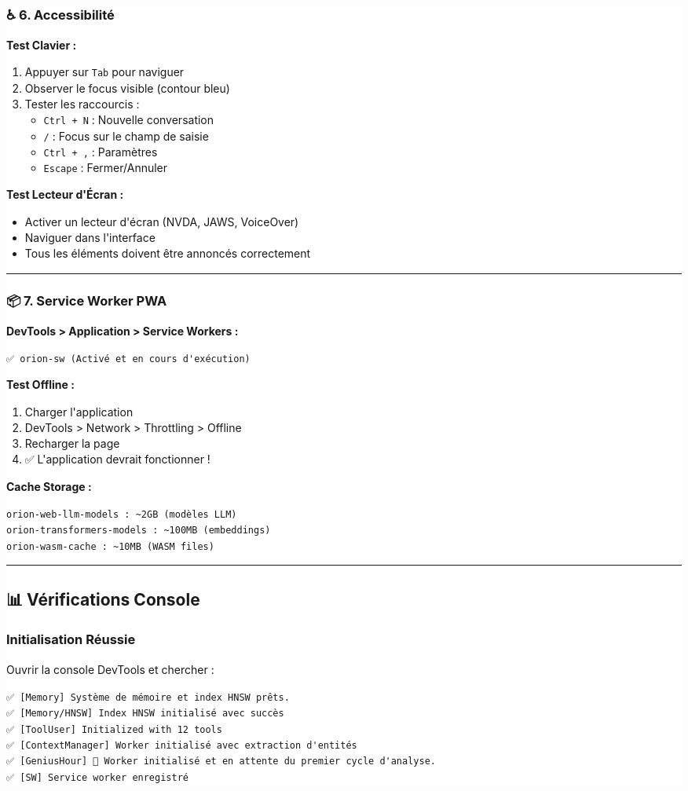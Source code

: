 
### ♿ 6. Accessibilité

**Test Clavier :**
1. Appuyer sur `Tab` pour naviguer
2. Observer le focus visible (contour bleu)
3. Tester les raccourcis :
   - `Ctrl + N` : Nouvelle conversation
   - `/` : Focus sur le champ de saisie
   - `Ctrl + ,` : Paramètres
   - `Escape` : Fermer/Annuler

**Test Lecteur d'Écran :**
- Activer un lecteur d'écran (NVDA, JAWS, VoiceOver)
- Naviguer dans l'interface
- Tous les éléments doivent être annoncés correctement

---

### 📦 7. Service Worker PWA

**DevTools > Application > Service Workers :**
```
✅ orion-sw (Activé et en cours d'exécution)
```

**Test Offline :**
1. Charger l'application
2. DevTools > Network > Throttling > Offline
3. Recharger la page
4. ✅ L'application devrait fonctionner !

**Cache Storage :**
```
orion-web-llm-models : ~2GB (modèles LLM)
orion-transformers-models : ~100MB (embeddings)
orion-wasm-cache : ~10MB (WASM files)
```

---

## 📊 Vérifications Console

### Initialisation Réussie

Ouvrir la console DevTools et chercher :

```
✅ [Memory] Système de mémoire et index HNSW prêts.
✅ [Memory/HNSW] Index HNSW initialisé avec succès
✅ [ToolUser] Initialized with 12 tools
✅ [ContextManager] Worker initialisé avec extraction d'entités
✅ [GeniusHour] 🚀 Worker initialisé et en attente du premier cycle d'analyse.
✅ [SW] Service worker enregistré
```
